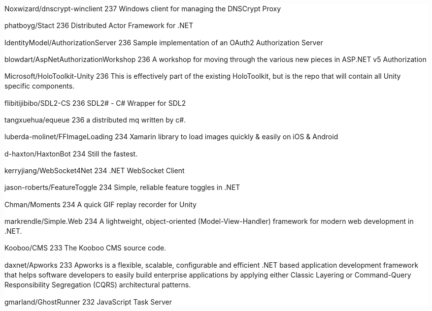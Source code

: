 
Noxwizard/dnscrypt-winclient               237
Windows client for managing the DNSCrypt Proxy


phatboyg/Stact                             236
Distributed Actor Framework for .NET


IdentityModel/AuthorizationServer          236
Sample implementation of an OAuth2 Authorization Server


blowdart/AspNetAuthorizationWorkshop       236
A workshop for moving through the various new pieces in ASP.NET v5 Authorization


Microsoft/HoloToolkit-Unity                236
This is effectively part of the existing HoloToolkit, but is the repo that will contain all Unity specific components.


flibitijibibo/SDL2-CS                      236
SDL2# - C# Wrapper for SDL2


tangxuehua/equeue                          236
a distributed mq written by c#.


luberda-molinet/FFImageLoading             234
Xamarin library to load images quickly & easily on iOS & Android


d-haxton/HaxtonBot                         234
Still the fastest.


kerryjiang/WebSocket4Net                   234
.NET WebSocket Client


jason-roberts/FeatureToggle                234
Simple, reliable feature toggles in .NET


Chman/Moments                              234
A quick GIF replay recorder for Unity


markrendle/Simple.Web                      234
A lightweight, object-oriented (Model-View-Handler) framework for modern web development in .NET.


Kooboo/CMS                                 233
The Kooboo CMS source code.


daxnet/Apworks                             233
Apworks is a flexible, scalable, configurable and efficient .NET based application development framework that helps software developers to easily build enterprise applications by applying either Classic Layering or Command-Query Responsibility Segregation (CQRS) architectural patterns.


gmarland/GhostRunner                       232
JavaScript Task Server

